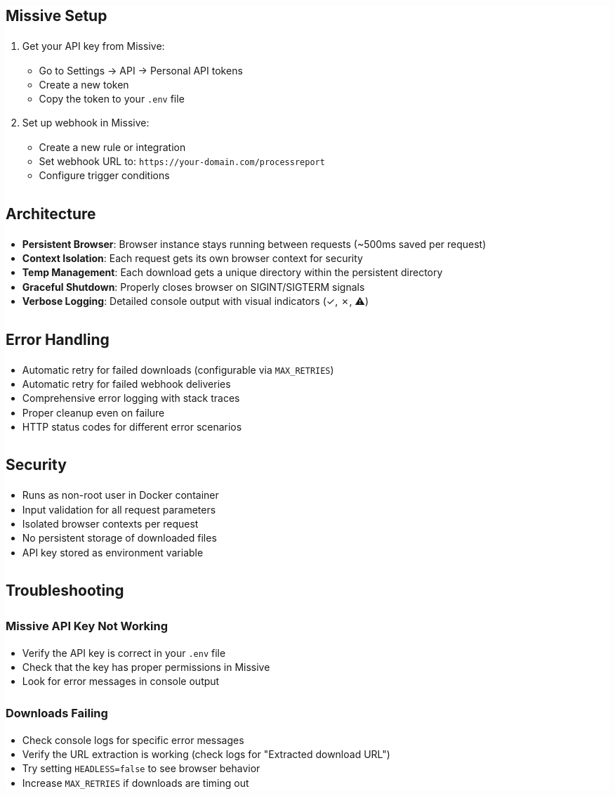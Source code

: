 ## Missive Setup

1. Get your API key from Missive:
   - Go to Settings → API → Personal API tokens
   - Create a new token
   - Copy the token to your `.env` file

2. Set up webhook in Missive:
   - Create a new rule or integration
   - Set webhook URL to: `https://your-domain.com/processreport`
   - Configure trigger conditions

## Architecture

- **Persistent Browser**: Browser instance stays running between requests (~500ms saved per request)
- **Context Isolation**: Each request gets its own browser context for security
- **Temp Management**: Each download gets a unique directory within the persistent directory
- **Graceful Shutdown**: Properly closes browser on SIGINT/SIGTERM signals
- **Verbose Logging**: Detailed console output with visual indicators (✓, ✗, ⚠️)

## Error Handling

- Automatic retry for failed downloads (configurable via `MAX_RETRIES`)
- Automatic retry for failed webhook deliveries
- Comprehensive error logging with stack traces
- Proper cleanup even on failure
- HTTP status codes for different error scenarios

## Security

- Runs as non-root user in Docker container
- Input validation for all request parameters
- Isolated browser contexts per request
- No persistent storage of downloaded files
- API key stored as environment variable

## Troubleshooting

### Missive API Key Not Working
- Verify the API key is correct in your `.env` file
- Check that the key has proper permissions in Missive
- Look for error messages in console output

### Downloads Failing
- Check console logs for specific error messages
- Verify the URL extraction is working (check logs for "Extracted download URL")
- Try setting `HEADLESS=false` to see browser behavior
- Increase `MAX_RETRIES` if downloads are timing out

